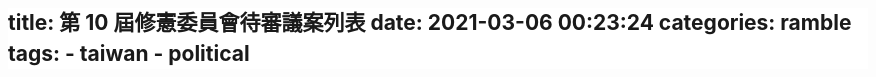 title: 第 10 屆修憲委員會待審議案列表
date: 2021-03-06 00:23:24
categories: ramble
tags:
    - taiwan
    - political
---

<style type="text/css">
    .kmt:before {
        content:"▉";
        color: blue;
    }
    .dpp:before {
        content:"▉";
        color: green;
    }
    .npp:before {
        content:"▉";
        color: gold;
    }
    .tpp:before {
        content:"▉";
        color: turquoise;
    }
    .sbp:before {
        content:"▉";
        color: brown;
    }
    .none:before {
        content:"▉";
        color: gray;
    }

    article p {
        margin-top: 2.3rem;
        margin-bottom: 0px;
    }

    blockquote > p {
        margin: 0px;
        font-size: 1.1rem;
    }

    .content h1 {
        margin-top: 3rem;
    }

    .content h2 {
        color: black;
    }

</style>
